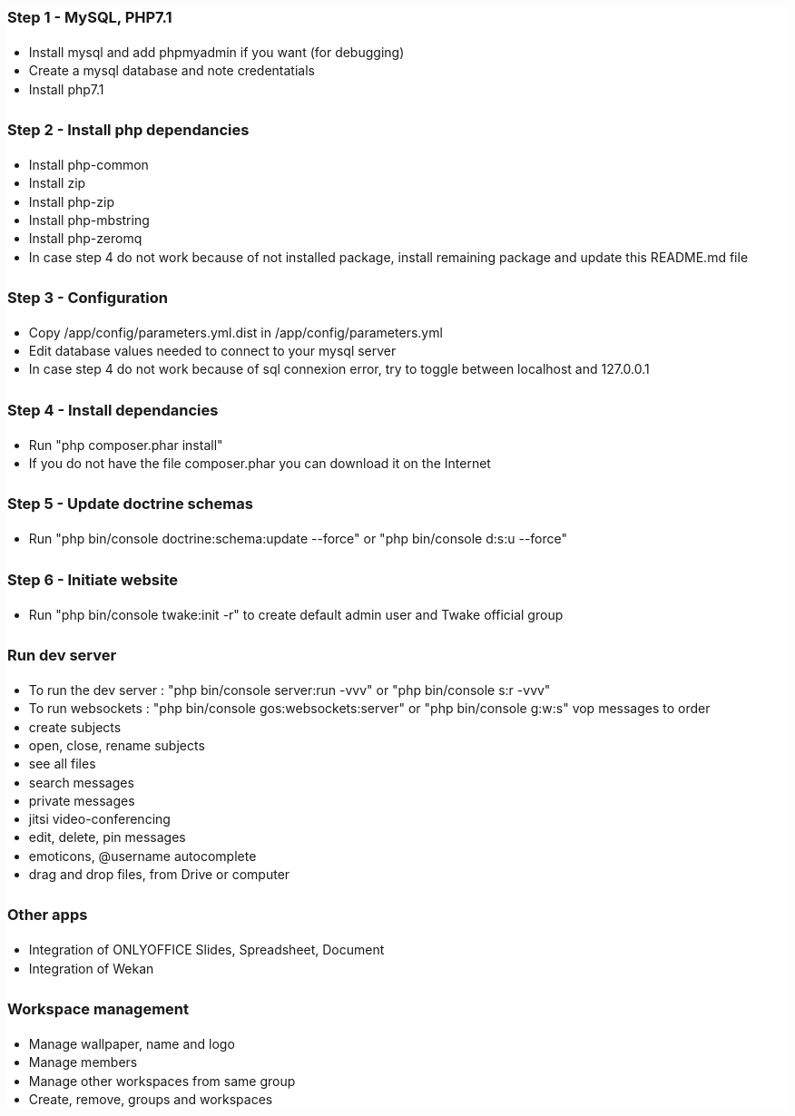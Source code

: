 ### Step 1 - MySQL, PHP7.1
- Install mysql and add phpmyadmin if you want (for debugging)
- Create a mysql database and note credentatials
- Install php7.1

### Step 2 - Install php dependancies
- Install php-common
- Install zip
- Install php-zip
- Install php-mbstring
- Install php-zeromq
- In case step 4 do not work because of not installed package, install remaining package and update this README.md file

### Step 3 - Configuration
- Copy /app/config/parameters.yml.dist in /app/config/parameters.yml
- Edit database values needed to connect to your mysql server
- In case step 4 do not work because of sql connexion error, try to toggle between localhost and 127.0.0.1

### Step 4 - Install dependancies
- Run "php composer.phar install"
- If you do not have the file composer.phar you can download it on the Internet

### Step 5 - Update doctrine schemas
- Run "php bin/console doctrine:schema:update --force" or "php bin/console d:s:u --force"

### Step 6 - Initiate website
- Run "php bin/console twake:init -r" to create default admin user and Twake official group

### Run dev server
- To run the dev server : "php bin/console server:run -vvv" or "php bin/console s:r -vvv"
- To run websockets : "php bin/console gos:websockets:server" or "php bin/console g:w:s"
vop messages to order
- create subjects
- open, close, rename subjects
- see all files
- search messages
- private messages
- jitsi video-conferencing
- edit, delete, pin messages
- emoticons, @username autocomplete
- drag and drop files, from Drive or computer

### Other apps
- Integration of ONLYOFFICE Slides, Spreadsheet, Document
- Integration of Wekan

### Workspace management
- Manage wallpaper, name and logo
- Manage members
- Manage other workspaces from same group
- Create, remove, groups and workspaces